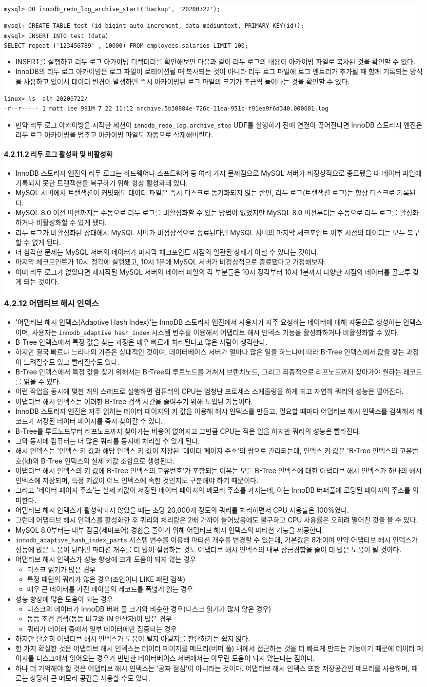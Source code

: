 ```text
mysql> DO innodb_redo_log_archive_start('backup', '20200722');
```
```text
mysql› CREATE TABLE test (id bigint auto_increment, data mediumtext, PRIMARY KEY(id));
mysql> INSERT INTO test (data)
SELECT repeat ('123456789' , 10000) FROM employees.salaries LIMIT 100;
```
- INSERT를 실행하고 리두 로그 아가이빙 디렉터리를 확인해보면 다음과 같이 리두 로그의 내용이 아카이빙 파일로 복사된 것을 확인할 수 있다.
- InnoDB의 리두 로그 아카이빙은 로그 파일이 로테이션될 때 복사되는 것이 아니라 리두 로그 파일에 로그 엔트리가 추가될 때 함께 기록되는 방식을 사용하고 있어서 데이터 변경이 발생하면 즉시 아카이빙된 로그 파일의 크기가 조금씩 늘어나는 것을 확인할 수 있다.
```text
linux> ls -alh 20200722/
-r--r----- 1 matt.lee 991M 7 22 11:12 archive.5b30884e-726c-11ea-951c-f91ea9f6d340.000001.log
```
- 만약 리두 로그 아카이빙을 시작한 세션이 `innodb_redo_log.archive_stop` UDF를 실행하기 전에 연결이 끊어진다면 InnoDB 스토리지 엔진은 리두 로그 아카이빙을 멈추고 아카이빙 파일도 자동으로 삭제해버린다.
#### 4.2.11.2 리두 로그 활성화 및 비활성화
- InnoDB 스토리지 엔진의 리두 로그는 하드웨어나 소프트웨어 등 여러 가지 문제점으로 MySQL 서버가 비정상적으로 종료됐을 때 데이터 파일에 기록되지 못한 트랜잭션을 복구하기 위해 항상 활성화돼 있다.
- MySQL 서버에서 트랜잭션이 커밋돼도 데이터 파일은 즉시 디스크로 동기화되지 않는 반면, 리두 로그(트랜잭션 로그)는 항상 디스크로 기록된다.
- MySQL 8.0 이전 버전까지는 수동으로 리두 로그를 비활성화할 수 있는 방법이 없었지만 MySQL 8.0 버전부터는 수동으로 리두 로그를 활성화하거나 비활성화할 수 있게 됐다.
- 리두 로그가 비활성화된 상태에서 MySQL 서버가 비정상적으로 종료된다면 MySQL 서버의 마지막 체크포인트 이후 시점의 데이터는 모두 복구할 수 없게 된다.
- 더 심각한 문제는 MySQL 서버의 데이터가 마지막 체크포인트 시점의 일관된 상태가 아닐 수 있다는 것이다.
- 마지막 체크포인트가 10시 정각에 실행됐고, 10시 1분에 MySQL 서버가 비정상적으로 종료됐다고 가정해보자.
- 이때 리두 로그가 없었다면 재시작된 MySQL 서버의 데이터 파일의 각 부분들은 10시 정각부터 10시 1분까지 다양한 시점의 데이터를 골고루 갖게 되는 것이다.
### 4.2.12 어댑티브 해시 인덱스
- '어댑티브 해시 인덱스(Adaptive Hash Index)'는 InnoDB 스토리지 엔진에서 사용자가 자주 요청하는 데이터에 대해 자동으로 생성하는 인덱스이며, 사용자는 `innodb_adaptive hash_index` 시스템 변수를 이용해서 어댑티브 해시 인덱스 기능을 활성화하거나 비활성화할 수 있다.
- B-Tree 인덱스에서 특정 값을 찾는 과정은 매우 빠르게 처리된다고 많은 사람이 생각한다.
- 하지만 결국 빠르냐 느리나의 기준은 상대적인 것이며, 데이터베이스 서버가 얼마나 많은 일을 하느냐에 따라 B-Tree 인덱스에서 값을 찾는 과정이 느려질수도 있고 빨라질수도 있다.
- B-Tree 인덱스에서 특정 값을 찾기 위해서는 B-Tree의 루트노드를 거쳐서 브랜치노드, 그리고 최종적으로 리프노드까지 찾아가야 원하는 레코드를 읽을 수 있다.
- 이런 작업을 동시에 몇천 개의 스레드로 실행하면 컴퓨터의 CPU는 엄청난 프로세스 스케줄링을 하게 되고 자연히 쿼리의 성능은 떨어진다.
- 어댑티브 해시 인덱스는 이러한 B-Tree 검색 시간을 줄여주기 위해 도입된 기능이다.
- InnoDB 스토리지 엔진은 자주 읽히는 데이터 페이지의 키 값을 이용해 해시 인덱스를 만들고, 필요할 때마다 어댑티브 해시 인덱스를 검색해서 레코드가 저장된 데이터 페이지를 즉시 찾아갈 수 있다.
- B-Tree를 루트노드부터 리프노드까지 찾아가는 비용이 없어지고 그만큼 CPU는 적은 일을 하지만 쿼리의 성능은 빨라진다.
- 그와 동시에 컴퓨터는 더 많은 쿼리를 동시에 처리할 수 있게 된다.
- 해시 인덱스는 '인덱스 키 값과 해당 인덱스 키 값이 저장된 '데이터 페이지 주소'의 쌍으로 관리되는데, 인덱스 키 값은 'B-Tree 인덱스의 고유번호(Id)와 B-Tree 인덱스의 실제 키값 조합으로 생성된다.
- 어댑티브 해시 인덱스의 키 값에 B-Tree 인덱스의 고유번호'가 포함되는 이유는 모든 B-Tree 인덱스에 대한 어댑티브 해시 인덱스가 하나의 해시 인덱스에 저장되며, 특정 키값이 어느 인덱스에 속한 것인지도 구분해야 하기 때문이다.
- 그리고 '데이터 페이지 주소'는 실제 키값이 저장된 데이터 페이지의 메모리 주소를 가지는데, 이는 InnoDB 버퍼풀에 로딩된 페이지의 주소를 의미한다.
- 어댑티브 해시 인덱스가 활성화되지 않았을 때는 초당 20,000개 정도의 쿼리를 처리하면서 CPU 사용률은 100%였다.
- 그런데 어댑티브 해시 인덱스를 활성화한 후 쿼리의 처리량은 2배 가까이 늘어났음에도 불구하고 CPU 사용률은 오히려 떨어진 것을 볼 수 있다.
- MySQL 8.0부터는 내부 잠금(세마포어) 경합을 줄이기 위해 어댑티브 해시 인덱스의 파티션 기능을 제공한다.
- `innodb_adaptive_hash_index_parts` 시스템 변수를 이용해 파티션 개수를 변경할 수 있는데, 기본값은 8개이며 만약 어댑티브 해시 인덱스가 성능에 많은 도움이 된다면 파티션 개수를 더 많이 설정하는 것도 어댑티브 해시 인덱스의 내부 잠금경합을 줄이 데 많은 도움이 될 것이다.
- 어댑티브 해시 인덱스가 성능 향상에 크게 도움이 되지 않는 경우
  - 디스크 읽기가 많은 경우
  - 특정 패턴의 쿼리가 많은 경우(조인이나 LIKE 패턴 검색)
  - 매우 큰 데이터를 가진 테이블의 레코드를 폭넓게 읽는 경우
- 성능 향상에 많은 도움이 되는 경우
  - 디스크의 데이터가 InnoDB 버퍼 풀 크기와 비슷한 경우(디스크 읽기가 많지 않은 경우)
  - 동등 조건 검색(동등 비교와 IN 연산자)이 많은 경우
  - 쿼리가 데이터 중에서 일부 데이터에만 집중되는 경우
- 하지만 단순히 어댑티브 해시 인덱스가 도움이 될지 아닐지를 판단하기는 쉽지 않다.
- 한 가지 확실한 것은 어댑티브 해시 인덱스는 데이터 페이지를 메모리(버퍼 풀) 내에서 접근하는 것을 더 빠르게 만드는 기능이기 때문에 데이터 페이지를 디스크에서 읽어오는 경우가 빈번한 데이터베이스 서버에서는 아무런 도움이 되지 않는다는 점이다.
- 하나 더 기억해야 할 것은 어댑티브 해시 인덱스는 '공짜 점심'이 아니라는 것이다. 어댑티브 해시 인덱스 또한 저장공간인 메모리를 사용하며, 때로는 상당히 큰 메모리 공간을 사용할 수도 있다.
